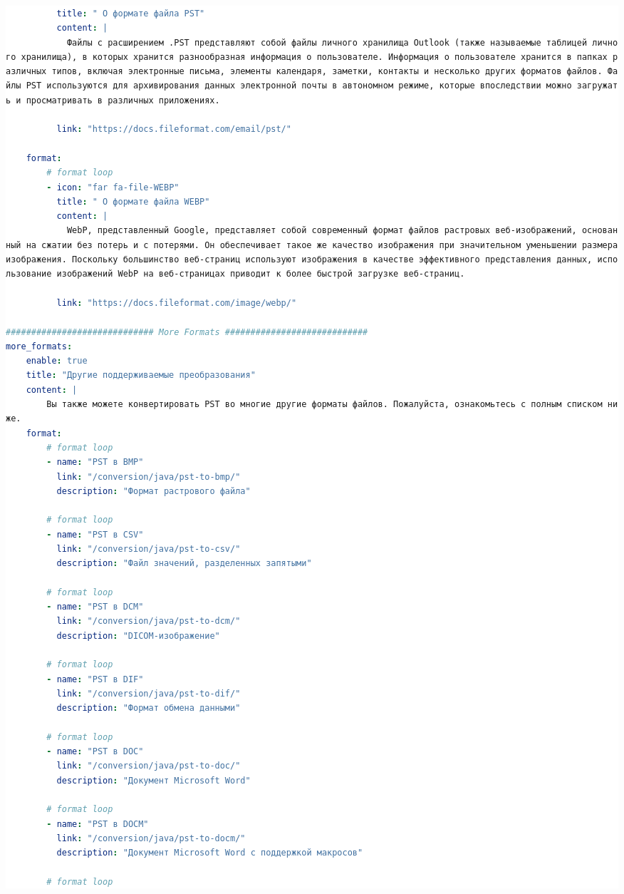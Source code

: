 ```yaml
          title: " О формате файла PST"
          content: |
            Файлы с расширением .PST представляют собой файлы личного хранилища Outlook (также называемые таблицей личного хранилища), в которых хранится разнообразная информация о пользователе. Информация о пользователе хранится в папках различных типов, включая электронные письма, элементы календаря, заметки, контакты и несколько других форматов файлов. Файлы PST используются для архивирования данных электронной почты в автономном режиме, которые впоследствии можно загружать и просматривать в различных приложениях.

          link: "https://docs.fileformat.com/email/pst/"

    format:
        # format loop
        - icon: "far fa-file-WEBP"
          title: " О формате файла WEBP"
          content: |
            WebP, представленный Google, представляет собой современный формат файлов растровых веб-изображений, основанный на сжатии без потерь и с потерями. Он обеспечивает такое же качество изображения при значительном уменьшении размера изображения. Поскольку большинство веб-страниц используют изображения в качестве эффективного представления данных, использование изображений WebP на веб-страницах приводит к более быстрой загрузке веб-страниц.

          link: "https://docs.fileformat.com/image/webp/"

############################# More Formats ############################
more_formats:
    enable: true
    title: "Другие поддерживаемые преобразования"
    content: |
        Вы также можете конвертировать PST во многие другие форматы файлов. Пожалуйста, ознакомьтесь с полным списком ниже.
    format: 
        # format loop
        - name: "PST в BMP"
          link: "/conversion/java/pst-to-bmp/"
          description: "Формат растрового файла"

        # format loop
        - name: "PST в CSV"
          link: "/conversion/java/pst-to-csv/"
          description: "Файл значений, разделенных запятыми"

        # format loop
        - name: "PST в DCM"
          link: "/conversion/java/pst-to-dcm/"
          description: "DICOM-изображение"

        # format loop
        - name: "PST в DIF"
          link: "/conversion/java/pst-to-dif/"
          description: "Формат обмена данными"

        # format loop
        - name: "PST в DOC"
          link: "/conversion/java/pst-to-doc/"
          description: "Документ Microsoft Word"

        # format loop
        - name: "PST в DOCM"
          link: "/conversion/java/pst-to-docm/"
          description: "Документ Microsoft Word с поддержкой макросов"

        # format loop
```